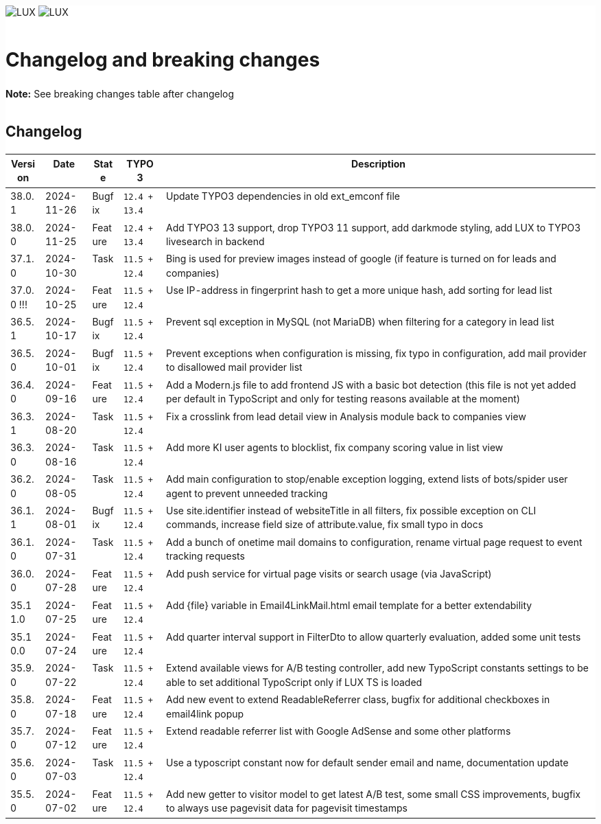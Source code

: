 ![LUX](/Documentation/Images/logo_claim.svg#gh-light-mode-only "LUX")
![LUX](/Documentation/Images/logo_claim_white.svg#gh-dark-mode-only "LUX")

# Changelog and breaking changes

**Note:** See breaking changes table after changelog

## Changelog

| Version    | Date       | State    | TYPO3         | Description                                                                                                                                                                                           |
|------------|------------|----------|---------------|-------------------------------------------------------------------------------------------------------------------------------------------------------------------------------------------------------|
| 38.0.1     | 2024-11-26 | Bugfix   | `12.4 + 13.4` | Update TYPO3 dependencies in old ext_emconf file                                                                                                                                                      |
| 38.0.0     | 2024-11-25 | Feature  | `12.4 + 13.4` | Add TYPO3 13 support, drop TYPO3 11 support, add darkmode styling, add LUX to TYPO3 livesearch in backend                                                                                             |
| 37.1.0     | 2024-10-30 | Task     | `11.5 + 12.4` | Bing is used for preview images instead of google (if feature is turned on for leads and companies)                                                                                                   |
| 37.0.0 !!! | 2024-10-25 | Feature  | `11.5 + 12.4` | Use IP-address in fingerprint hash to get a more unique hash, add sorting for lead list                                                                                                               |
| 36.5.1     | 2024-10-17 | Bugfix   | `11.5 + 12.4` | Prevent sql exception in MySQL (not MariaDB) when filtering for a category in lead list                                                                                                               |
| 36.5.0     | 2024-10-01 | Bugfix   | `11.5 + 12.4` | Prevent exceptions when configuration is missing, fix typo in configuration, add mail provider to disallowed mail provider list                                                                       |
| 36.4.0     | 2024-09-16 | Feature  | `11.5 + 12.4` | Add a Modern.js file to add frontend JS with a basic bot detection (this file is not yet added per default in TypoScript and only for testing reasons available at the moment)                        |
| 36.3.1     | 2024-08-20 | Task     | `11.5 + 12.4` | Fix a crosslink from lead detail view in Analysis module back to companies view                                                                                                                       |
| 36.3.0     | 2024-08-16 | Task     | `11.5 + 12.4` | Add more KI user agents to blocklist, fix company scoring value in list view                                                                                                                          |
| 36.2.0     | 2024-08-05 | Task     | `11.5 + 12.4` | Add main configuration to stop/enable exception logging, extend lists of bots/spider user agent to prevent unneeded tracking                                                                          |
| 36.1.1     | 2024-08-01 | Bugfix   | `11.5 + 12.4` | Use site.identifier instead of websiteTitle in all filters, fix possible exception on CLI commands, increase field size of attribute.value, fix small typo in docs                                    |
| 36.1.0     | 2024-07-31 | Task     | `11.5 + 12.4` | Add a bunch of onetime mail domains to configuration, rename virtual page request to event tracking requests                                                                                          |
| 36.0.0     | 2024-07-28 | Feature  | `11.5 + 12.4` | Add push service for virtual page visits or search usage (via JavaScript)                                                                                                                             |
| 35.11.0    | 2024-07-25 | Feature  | `11.5 + 12.4` | Add {file} variable in Email4LinkMail.html email template for a better extendability                                                                                                                  |
| 35.10.0    | 2024-07-24 | Feature  | `11.5 + 12.4` | Add quarter interval support in FilterDto to allow quarterly evaluation, added some unit tests                                                                                                        |
| 35.9.0     | 2024-07-22 | Task     | `11.5 + 12.4` | Extend available views for A/B testing controller, add new TypoScript constants settings to be able to set additional TypoScript only if LUX TS is loaded                                             |
| 35.8.0     | 2024-07-18 | Feature  | `11.5 + 12.4` | Add new event to extend ReadableReferrer class, bugfix for additional checkboxes in email4link popup                                                                                                  |
| 35.7.0     | 2024-07-12 | Feature  | `11.5 + 12.4` | Extend readable referrer list with Google AdSense and some other platforms                                                                                                                            |
| 35.6.0     | 2024-07-03 | Task     | `11.5 + 12.4` | Use a typoscript constant now for default sender email and name, documentation update                                                                                                                 |
| 35.5.0     | 2024-07-02 | Feature  | `11.5 + 12.4` | Add new getter to visitor model to get latest A/B test, some small CSS improvements, bugfix to always use pagevisit data for pagevisit timestamps                                                     |